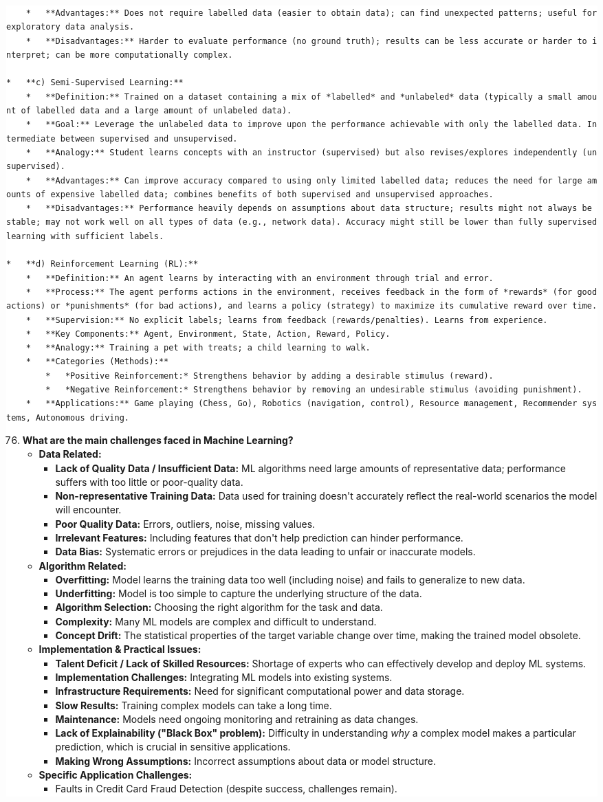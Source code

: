         *   **Advantages:** Does not require labelled data (easier to obtain data); can find unexpected patterns; useful for exploratory data analysis.
        *   **Disadvantages:** Harder to evaluate performance (no ground truth); results can be less accurate or harder to interpret; can be more computationally complex.

    *   **c) Semi-Supervised Learning:**
        *   **Definition:** Trained on a dataset containing a mix of *labelled* and *unlabeled* data (typically a small amount of labelled data and a large amount of unlabeled data).
        *   **Goal:** Leverage the unlabeled data to improve upon the performance achievable with only the labelled data. Intermediate between supervised and unsupervised.
        *   **Analogy:** Student learns concepts with an instructor (supervised) but also revises/explores independently (unsupervised).
        *   **Advantages:** Can improve accuracy compared to using only limited labelled data; reduces the need for large amounts of expensive labelled data; combines benefits of both supervised and unsupervised approaches.
        *   **Disadvantages:** Performance heavily depends on assumptions about data structure; results might not always be stable; may not work well on all types of data (e.g., network data). Accuracy might still be lower than fully supervised learning with sufficient labels.

    *   **d) Reinforcement Learning (RL):**
        *   **Definition:** An agent learns by interacting with an environment through trial and error.
        *   **Process:** The agent performs actions in the environment, receives feedback in the form of *rewards* (for good actions) or *punishments* (for bad actions), and learns a policy (strategy) to maximize its cumulative reward over time.
        *   **Supervision:** No explicit labels; learns from feedback (rewards/penalties). Learns from experience.
        *   **Key Components:** Agent, Environment, State, Action, Reward, Policy.
        *   **Analogy:** Training a pet with treats; a child learning to walk.
        *   **Categories (Methods):**
            *   *Positive Reinforcement:* Strengthens behavior by adding a desirable stimulus (reward).
            *   *Negative Reinforcement:* Strengthens behavior by removing an undesirable stimulus (avoiding punishment).
        *   **Applications:** Game playing (Chess, Go), Robotics (navigation, control), Resource management, Recommender systems, Autonomous driving.

76. **What are the main challenges faced in Machine Learning?**
    *   **Data Related:**
        *   **Lack of Quality Data / Insufficient Data:** ML algorithms need large amounts of representative data; performance suffers with too little or poor-quality data.
        *   **Non-representative Training Data:** Data used for training doesn't accurately reflect the real-world scenarios the model will encounter.
        *   **Poor Quality Data:** Errors, outliers, noise, missing values.
        *   **Irrelevant Features:** Including features that don't help prediction can hinder performance.
        *   **Data Bias:** Systematic errors or prejudices in the data leading to unfair or inaccurate models.
    *   **Algorithm Related:**
        *   **Overfitting:** Model learns the training data too well (including noise) and fails to generalize to new data.
        *   **Underfitting:** Model is too simple to capture the underlying structure of the data.
        *   **Algorithm Selection:** Choosing the right algorithm for the task and data.
        *   **Complexity:** Many ML models are complex and difficult to understand.
        *   **Concept Drift:** The statistical properties of the target variable change over time, making the trained model obsolete.
    *   **Implementation & Practical Issues:**
        *   **Talent Deficit / Lack of Skilled Resources:** Shortage of experts who can effectively develop and deploy ML systems.
        *   **Implementation Challenges:** Integrating ML models into existing systems.
        *   **Infrastructure Requirements:** Need for significant computational power and data storage.
        *   **Slow Results:** Training complex models can take a long time.
        *   **Maintenance:** Models need ongoing monitoring and retraining as data changes.
        *   **Lack of Explainability ("Black Box" problem):** Difficulty in understanding *why* a complex model makes a particular prediction, which is crucial in sensitive applications.
        *   **Making Wrong Assumptions:** Incorrect assumptions about data or model structure.
    *   **Specific Application Challenges:**
        *   Faults in Credit Card Fraud Detection (despite success, challenges remain).